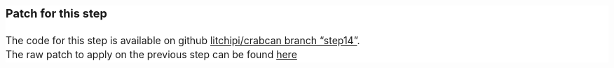 ### Patch for this step

The code for this step is available on github [litchipi/crabcan branch “step14”][code-step14].   
The raw patch to apply on the previous step can be found [here][patch-step14]


[code-step13]: https://github.com/litchipi/crabcan/tree/step13/
[patch-step13]: https://github.com/litchipi/crabcan/commit/step13.diff

[code-step14]: https://github.com/litchipi/crabcan/tree/step14/
[patch-step14]: https://github.com/litchipi/crabcan/commit/step14.diff

[origtuto_syscalls]: https://blog.lizzie.io/linux-containers-in-500-loc.html#org8504d16
[cgroups-vuln]: https://thehackernews.com/2022/03/new-linux-kernel-cgroups-vulnerability.html
[wikipedia_seccomp]: https://en.wikipedia.org/wiki/Seccomp
[windows_98_fail]: https://youtu.be/yeUyxjLhAxU
[arm_trust_zone]: https://blog.quarkslab.com/introduction-to-trusted-execution-environment-arms-trustzone.html
[syscalls_diagram]: ../_diagrams/containers_in_rust_part7/syscalls.png
[linux_kernel_driver_article]: http://www.haifux.org/lectures/86-sil/kernel-modules-drivers/kernel-modules-drivers.html
[emmc_state_graph]: https://gist.github.com/StoneCypher/be7f117881915e7df7bbc96c5c0a84d5
[linux_syscalls_list]: https://linuxhint.com/list_of_linux_syscalls
[lwn_cgroups]: https://lwn.net/Articles/604609/
[redhat_article]: https://www.redhat.com/sysadmin/cgroups-part-two
[rlimit_article]: https://0xax.gitbooks.io/linux-insides/content/SysCall/linux-syscall-6.html
[original_tuto]: https://blog.lizzie.io/linux-containers-in-500-loc.html#org36fcb0f
